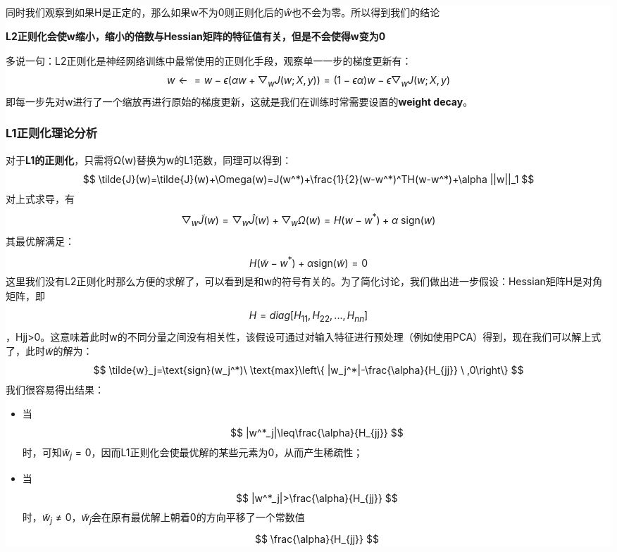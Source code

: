 同时我们观察到如果H是正定的，那么如果w不为0则正则化后的$\hat{w}$也不会为零。所以得到我们的结论

**L2正则化会使w缩小，缩小的倍数与Hessian矩阵的特征值有关，但是不会使得w变为0**

多说一句：L2正则化是神经网络训练中最常使用的正则化手段，观察单一一步的梯度更新有：
$$
w\leftarrow=w-\epsilon(\alpha w+\bigtriangledown_wJ(w;X,y))=(1-\epsilon \alpha)w-\epsilon\bigtriangledown_wJ(w;X,y)
$$
即每一步先对w进行了一个缩放再进行原始的梯度更新，这就是我们在训练时常需要设置的**weight decay**。

### L1正则化理论分析

对于**L1的正则化**，只需将Ω(w)替换为w的L1范数，同理可以得到：
$$
\tilde{J}(w)=\tilde{J}(w)+\Omega(w)=J(w^*)+\frac{1}{2}(w-w^*)^TH(w-w^*)+\alpha ||w||_1
$$
对上式求导，有
$$
\bigtriangledown _w\tilde{J}(w)=\bigtriangledown _w\hat{J}(w)+\bigtriangledown _w\Omega(w)=H(w-w^*)+\alpha \ \text{sign}(w)
$$
其最优解满足：
$$
H(\tilde{w}-w^*)+\alpha\text{sign}(\tilde{w})=0
$$
这里我们没有L2正则化时那么方便的求解了，可以看到是和w的符号有关的。为了简化讨论，我们做出进一步假设：Hessian矩阵H是对角矩阵，即
$$
H=diag[H_{11},H_{22},...,H_{nn}]
$$
，Hjj>0。这意味着此时w的不同分量之间没有相关性，该假设可通过对输入特征进行预处理（例如使用PCA）得到，现在我们可以解上式了，此时$\tilde{w}$的解为：
$$
\tilde{w}_j=\text{sign}(w_j^*)\ \text{max}\left\{ |w_j^*|-\frac{\alpha}{H_{jj}} \ ,0\right\}
$$
我们很容易得出结果：

* 当
  $$
  |w^*_j|\leq\frac{\alpha}{H_{jj}}
  $$
  时，可知$\tilde{w}_j=0$，因而L1正则化会使最优解的某些元素为0，从而产生稀疏性；

* 当
  $$
  |w^*_j|>\frac{\alpha}{H_{jj}}
  $$
  时，$\tilde{w}_j\neq 0$，$\tilde{w}_j$会在原有最优解上朝着0的方向平移了一个常数值
  $$
  \frac{\alpha}{H_{jj}}
  $$


